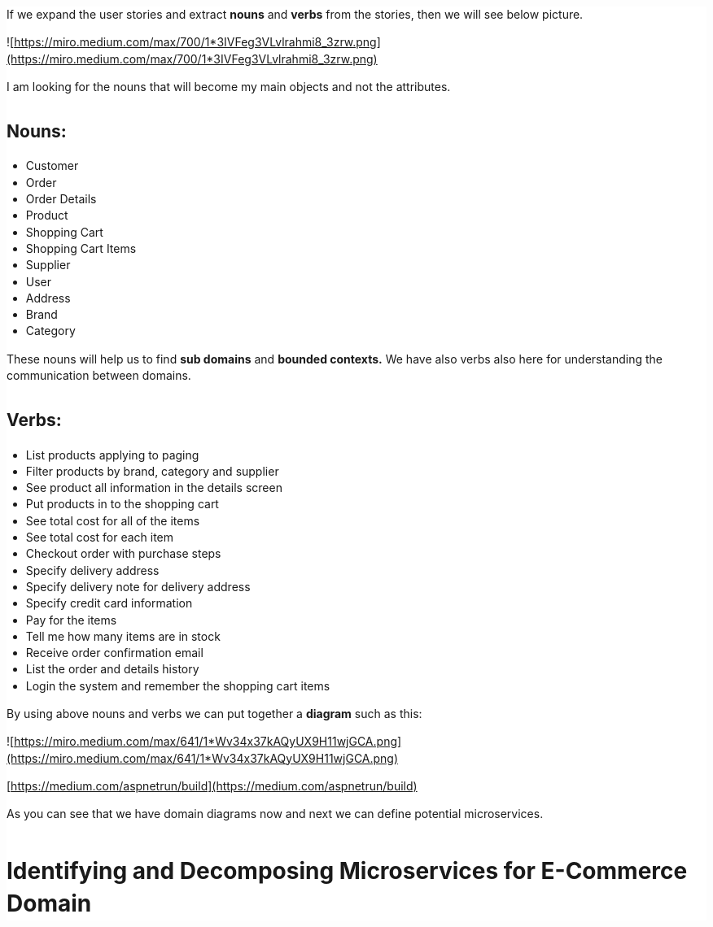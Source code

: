 If we expand the user stories and extract **nouns** and **verbs** from the stories, then we will see below picture.

![https://miro.medium.com/max/700/1*3IVFeg3VLvlrahmi8_3zrw.png](https://miro.medium.com/max/700/1*3IVFeg3VLvlrahmi8_3zrw.png)

I am looking for the nouns that will become my main objects and not the attributes.

## **Nouns:**

- Customer
- Order
- Order Details
- Product
- Shopping Cart
- Shopping Cart Items
- Supplier
- User
- Address
- Brand
- Category

These nouns will help us to find **sub domains** and **bounded contexts.** We have also verbs also here for understanding the communication between domains.

## **Verbs:**

- List products applying to paging
- Filter products by brand, category and supplier
- See product all information in the details screen
- Put products in to the shopping cart
- See total cost for all of the items
- See total cost for each item
- Checkout order with purchase steps
- Specify delivery address
- Specify delivery note for delivery address
- Specify credit card information
- Pay for the items
- Tell me how many items are in stock
- Receive order confirmation email
- List the order and details history
- Login the system and remember the shopping cart items

By using above nouns and verbs we can put together a **diagram** such as this:

![https://miro.medium.com/max/641/1*Wv34x37kAQyUX9H11wjGCA.png](https://miro.medium.com/max/641/1*Wv34x37kAQyUX9H11wjGCA.png)

[https://medium.com/aspnetrun/build](https://medium.com/aspnetrun/build)

As you can see that we have domain diagrams now and next we can define potential microservices.

# **Identifying and Decomposing Microservices for E-Commerce Domain**
